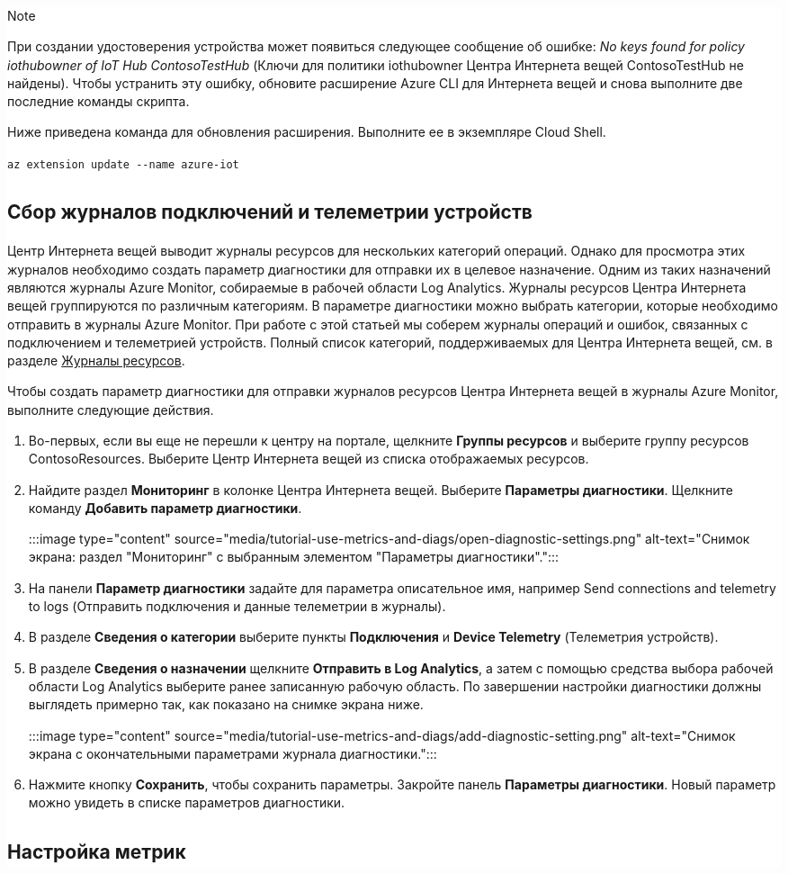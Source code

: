 >[!NOTE]
>При создании удостоверения устройства может появиться следующее сообщение об ошибке: *No keys found for policy iothubowner of IoT Hub ContosoTestHub* (Ключи для политики iothubowner Центра Интернета вещей ContosoTestHub не найдены). Чтобы устранить эту ошибку, обновите расширение Azure CLI для Интернета вещей и снова выполните две последние команды скрипта. 
>
>Ниже приведена команда для обновления расширения. Выполните ее в экземпляре Cloud Shell.
>
>```cli
>az extension update --name azure-iot
>```

## <a name="collect-logs-for-connections-and-device-telemetry"></a>Сбор журналов подключений и телеметрии устройств

Центр Интернета вещей выводит журналы ресурсов для нескольких категорий операций. Однако для просмотра этих журналов необходимо создать параметр диагностики для отправки их в целевое назначение. Одним из таких назначений являются журналы Azure Monitor, собираемые в рабочей области Log Analytics. Журналы ресурсов Центра Интернета вещей группируются по различным категориям. В параметре диагностики можно выбрать категории, которые необходимо отправить в журналы Azure Monitor. При работе с этой статьей мы соберем журналы операций и ошибок, связанных с подключением и телеметрией устройств. Полный список категорий, поддерживаемых для Центра Интернета вещей, см. в разделе [Журналы ресурсов](monitor-iot-hub-reference.md#resource-logs).

Чтобы создать параметр диагностики для отправки журналов ресурсов Центра Интернета вещей в журналы Azure Monitor, выполните следующие действия.

1. Во-первых, если вы еще не перешли к центру на портале, щелкните **Группы ресурсов** и выберите группу ресурсов ContosoResources. Выберите Центр Интернета вещей из списка отображаемых ресурсов.

1. Найдите раздел **Мониторинг** в колонке Центра Интернета вещей. Выберите **Параметры диагностики**. Щелкните команду **Добавить параметр диагностики**.

   :::image type="content" source="media/tutorial-use-metrics-and-diags/open-diagnostic-settings.png" alt-text="Снимок экрана: раздел &quot;Мониторинг&quot; с выбранным элементом &quot;Параметры диагностики&quot;.":::

1. На панели **Параметр диагностики** задайте для параметра описательное имя, например Send connections and telemetry to logs (Отправить подключения и данные телеметрии в журналы).

1. В разделе **Сведения о категории** выберите пункты **Подключения** и **Device Telemetry** (Телеметрия устройств).

1. В разделе **Сведения о назначении** щелкните **Отправить в Log Analytics**, а затем с помощью средства выбора рабочей области Log Analytics выберите ранее записанную рабочую область. По завершении настройки диагностики должны выглядеть примерно так, как показано на снимке экрана ниже.

   :::image type="content" source="media/tutorial-use-metrics-and-diags/add-diagnostic-setting.png" alt-text="Снимок экрана с окончательными параметрами журнала диагностики.":::

1. Нажмите кнопку **Сохранить**, чтобы сохранить параметры. Закройте панель **Параметры диагностики**. Новый параметр можно увидеть в списке параметров диагностики.

## <a name="set-up-metrics"></a>Настройка метрик

